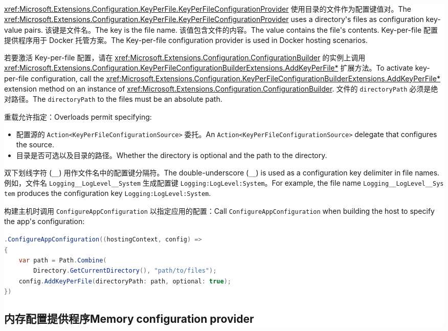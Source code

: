 <span data-ttu-id="cfa4a-362"><xref:Microsoft.Extensions.Configuration.KeyPerFile.KeyPerFileConfigurationProvider> 使用目录的文件作为配置键值对。</span><span class="sxs-lookup"><span data-stu-id="cfa4a-362">The <xref:Microsoft.Extensions.Configuration.KeyPerFile.KeyPerFileConfigurationProvider> uses a directory's files as configuration key-value pairs.</span></span> <span data-ttu-id="cfa4a-363">该键是文件名。</span><span class="sxs-lookup"><span data-stu-id="cfa4a-363">The key is the file name.</span></span> <span data-ttu-id="cfa4a-364">该值包含文件的内容。</span><span class="sxs-lookup"><span data-stu-id="cfa4a-364">The value contains the file's contents.</span></span> <span data-ttu-id="cfa4a-365">Key-per-file 配置提供程序用于 Docker 托管方案。</span><span class="sxs-lookup"><span data-stu-id="cfa4a-365">The Key-per-file configuration provider is used in Docker hosting scenarios.</span></span>

<span data-ttu-id="cfa4a-366">若要激活 Key-per-file 配置，请在 <xref:Microsoft.Extensions.Configuration.ConfigurationBuilder> 的实例上调用 <xref:Microsoft.Extensions.Configuration.KeyPerFileConfigurationBuilderExtensions.AddKeyPerFile*> 扩展方法。</span><span class="sxs-lookup"><span data-stu-id="cfa4a-366">To activate key-per-file configuration, call the <xref:Microsoft.Extensions.Configuration.KeyPerFileConfigurationBuilderExtensions.AddKeyPerFile*> extension method on an instance of <xref:Microsoft.Extensions.Configuration.ConfigurationBuilder>.</span></span> <span data-ttu-id="cfa4a-367">文件的 `directoryPath` 必须是绝对路径。</span><span class="sxs-lookup"><span data-stu-id="cfa4a-367">The `directoryPath` to the files must be an absolute path.</span></span>

<span data-ttu-id="cfa4a-368">重载允许指定：</span><span class="sxs-lookup"><span data-stu-id="cfa4a-368">Overloads permit specifying:</span></span>

* <span data-ttu-id="cfa4a-369">配置源的 `Action<KeyPerFileConfigurationSource>` 委托。</span><span class="sxs-lookup"><span data-stu-id="cfa4a-369">An `Action<KeyPerFileConfigurationSource>` delegate that configures the source.</span></span>
* <span data-ttu-id="cfa4a-370">目录是否可选以及目录的路径。</span><span class="sxs-lookup"><span data-stu-id="cfa4a-370">Whether the directory is optional and the path to the directory.</span></span>

<span data-ttu-id="cfa4a-371">双下划线字符 (`__`) 用作文件名中的配置键分隔符。</span><span class="sxs-lookup"><span data-stu-id="cfa4a-371">The double-underscore (`__`) is used as a configuration key delimiter in file names.</span></span> <span data-ttu-id="cfa4a-372">例如，文件名 `Logging__LogLevel__System` 生成配置键 `Logging:LogLevel:System`。</span><span class="sxs-lookup"><span data-stu-id="cfa4a-372">For example, the file name `Logging__LogLevel__System` produces the configuration key `Logging:LogLevel:System`.</span></span>

<span data-ttu-id="cfa4a-373">构建主机时调用 `ConfigureAppConfiguration` 以指定应用的配置：</span><span class="sxs-lookup"><span data-stu-id="cfa4a-373">Call `ConfigureAppConfiguration` when building the host to specify the app's configuration:</span></span>

```csharp
.ConfigureAppConfiguration((hostingContext, config) =>
{
    var path = Path.Combine(
        Directory.GetCurrentDirectory(), "path/to/files");
    config.AddKeyPerFile(directoryPath: path, optional: true);
})
```

<a name="mcp"></a>

## <a name="memory-configuration-provider"></a><span data-ttu-id="cfa4a-374">内存配置提供程序</span><span class="sxs-lookup"><span data-stu-id="cfa4a-374">Memory configuration provider</span></span>
